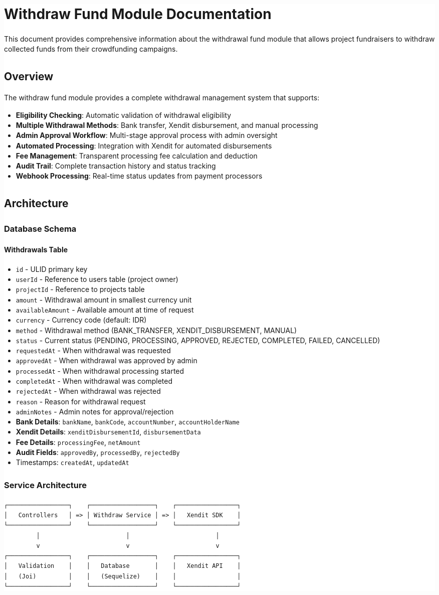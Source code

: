 # Withdraw Fund Module Documentation

This document provides comprehensive information about the withdrawal fund module that allows project fundraisers to withdraw collected funds from their crowdfunding campaigns.

## Overview

The withdraw fund module provides a complete withdrawal management system that supports:

- **Eligibility Checking**: Automatic validation of withdrawal eligibility
- **Multiple Withdrawal Methods**: Bank transfer, Xendit disbursement, and manual processing
- **Admin Approval Workflow**: Multi-stage approval process with admin oversight
- **Automated Processing**: Integration with Xendit for automated disbursements
- **Fee Management**: Transparent processing fee calculation and deduction
- **Audit Trail**: Complete transaction history and status tracking
- **Webhook Processing**: Real-time status updates from payment processors

## Architecture

### Database Schema

#### Withdrawals Table
- `id` - ULID primary key
- `userId` - Reference to users table (project owner)
- `projectId` - Reference to projects table
- `amount` - Withdrawal amount in smallest currency unit
- `availableAmount` - Available amount at time of request
- `currency` - Currency code (default: IDR)
- `method` - Withdrawal method (BANK_TRANSFER, XENDIT_DISBURSEMENT, MANUAL)
- `status` - Current status (PENDING, PROCESSING, APPROVED, REJECTED, COMPLETED, FAILED, CANCELLED)
- `requestedAt` - When withdrawal was requested
- `approvedAt` - When withdrawal was approved by admin
- `processedAt` - When withdrawal processing started
- `completedAt` - When withdrawal was completed
- `rejectedAt` - When withdrawal was rejected
- `reason` - Reason for withdrawal request
- `adminNotes` - Admin notes for approval/rejection
- **Bank Details**: `bankName`, `bankCode`, `accountNumber`, `accountHolderName`
- **Xendit Details**: `xenditDisbursementId`, `disbursementData`
- **Fee Details**: `processingFee`, `netAmount`
- **Audit Fields**: `approvedBy`, `processedBy`, `rejectedBy`
- Timestamps: `createdAt`, `updatedAt`

### Service Architecture

```
┌─────────────────┐    ┌──────────────────┐    ┌─────────────────┐
│   Controllers   │ => │ Withdraw Service │ => │   Xendit SDK    │
└─────────────────┘    └──────────────────┘    └─────────────────┘
         │                        │                        │
         v                        v                        v
┌─────────────────┐    ┌──────────────────┐    ┌─────────────────┐
│   Validation    │    │   Database       │    │   Xendit API    │
│   (Joi)         │    │   (Sequelize)    │    │                 │
└─────────────────┘    └──────────────────┘    └─────────────────┘
```
